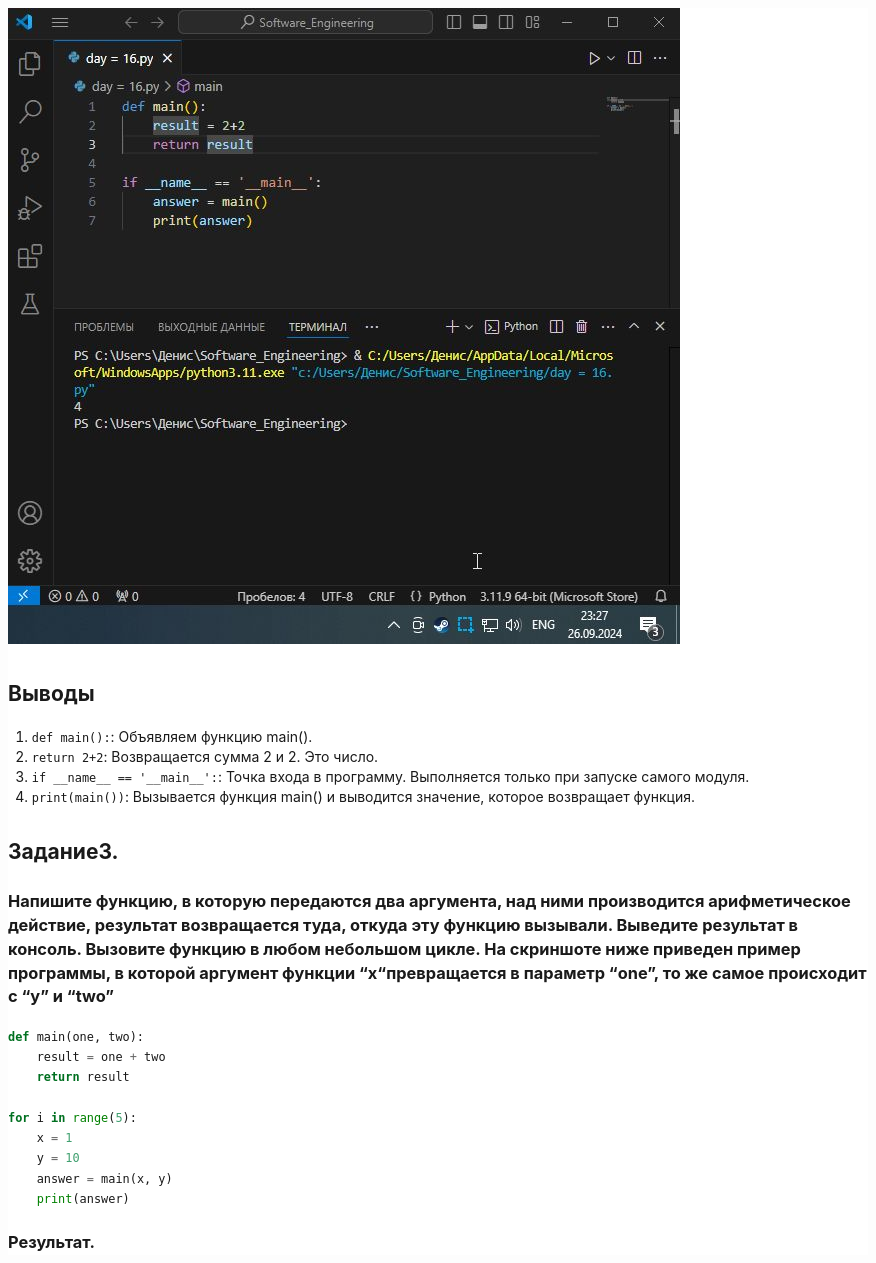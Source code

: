 ![Задание21](https://github.com/Asappich/main/blob/Tema4/pic/z21.jpg)
## Выводы
1. `def main():`: Объявляем функцию main().
2. `return 2+2`: Возвращается cумма 2 и 2. Это число.
3. `if __name__ == '__main__':`: Точка входа в программу. Выполняется только при запуске самого модуля.
4. `print(main())`: Вызывается функция main() и выводится значение, которое возвращает функция.

## Задание3.
### Напишите функцию, в которую передаются два аргумента, над ними производится арифметическое действие, результат возвращается туда, откуда эту функцию вызывали. Выведите результат в консоль. Вызовите функцию в любом небольшом цикле. На скриншоте ниже приведен пример программы, в которой аргумент функции “x“превращается в параметр “one”, то же самое происходит с “y” и “two”
```python
def main(one, two):
    result = one + two
    return result

for i in range(5):
    x = 1
    y = 10
    answer = main(x, y)
    print(answer)
```
### Результат.